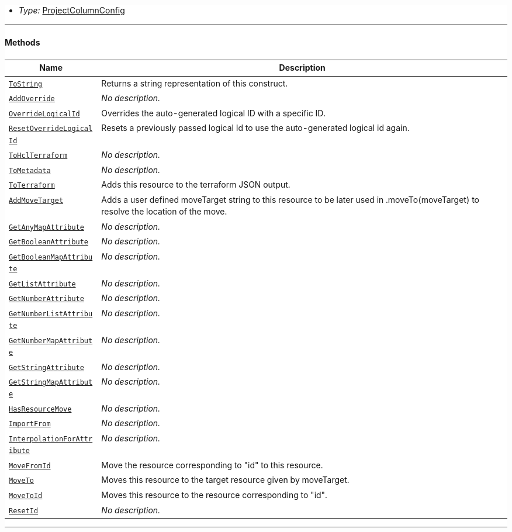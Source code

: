 - *Type:* <a href="#@cdktf/provider-github.projectColumn.ProjectColumnConfig">ProjectColumnConfig</a>

---

#### Methods <a name="Methods" id="Methods"></a>

| **Name** | **Description** |
| --- | --- |
| <code><a href="#@cdktf/provider-github.projectColumn.ProjectColumn.toString">ToString</a></code> | Returns a string representation of this construct. |
| <code><a href="#@cdktf/provider-github.projectColumn.ProjectColumn.addOverride">AddOverride</a></code> | *No description.* |
| <code><a href="#@cdktf/provider-github.projectColumn.ProjectColumn.overrideLogicalId">OverrideLogicalId</a></code> | Overrides the auto-generated logical ID with a specific ID. |
| <code><a href="#@cdktf/provider-github.projectColumn.ProjectColumn.resetOverrideLogicalId">ResetOverrideLogicalId</a></code> | Resets a previously passed logical Id to use the auto-generated logical id again. |
| <code><a href="#@cdktf/provider-github.projectColumn.ProjectColumn.toHclTerraform">ToHclTerraform</a></code> | *No description.* |
| <code><a href="#@cdktf/provider-github.projectColumn.ProjectColumn.toMetadata">ToMetadata</a></code> | *No description.* |
| <code><a href="#@cdktf/provider-github.projectColumn.ProjectColumn.toTerraform">ToTerraform</a></code> | Adds this resource to the terraform JSON output. |
| <code><a href="#@cdktf/provider-github.projectColumn.ProjectColumn.addMoveTarget">AddMoveTarget</a></code> | Adds a user defined moveTarget string to this resource to be later used in .moveTo(moveTarget) to resolve the location of the move. |
| <code><a href="#@cdktf/provider-github.projectColumn.ProjectColumn.getAnyMapAttribute">GetAnyMapAttribute</a></code> | *No description.* |
| <code><a href="#@cdktf/provider-github.projectColumn.ProjectColumn.getBooleanAttribute">GetBooleanAttribute</a></code> | *No description.* |
| <code><a href="#@cdktf/provider-github.projectColumn.ProjectColumn.getBooleanMapAttribute">GetBooleanMapAttribute</a></code> | *No description.* |
| <code><a href="#@cdktf/provider-github.projectColumn.ProjectColumn.getListAttribute">GetListAttribute</a></code> | *No description.* |
| <code><a href="#@cdktf/provider-github.projectColumn.ProjectColumn.getNumberAttribute">GetNumberAttribute</a></code> | *No description.* |
| <code><a href="#@cdktf/provider-github.projectColumn.ProjectColumn.getNumberListAttribute">GetNumberListAttribute</a></code> | *No description.* |
| <code><a href="#@cdktf/provider-github.projectColumn.ProjectColumn.getNumberMapAttribute">GetNumberMapAttribute</a></code> | *No description.* |
| <code><a href="#@cdktf/provider-github.projectColumn.ProjectColumn.getStringAttribute">GetStringAttribute</a></code> | *No description.* |
| <code><a href="#@cdktf/provider-github.projectColumn.ProjectColumn.getStringMapAttribute">GetStringMapAttribute</a></code> | *No description.* |
| <code><a href="#@cdktf/provider-github.projectColumn.ProjectColumn.hasResourceMove">HasResourceMove</a></code> | *No description.* |
| <code><a href="#@cdktf/provider-github.projectColumn.ProjectColumn.importFrom">ImportFrom</a></code> | *No description.* |
| <code><a href="#@cdktf/provider-github.projectColumn.ProjectColumn.interpolationForAttribute">InterpolationForAttribute</a></code> | *No description.* |
| <code><a href="#@cdktf/provider-github.projectColumn.ProjectColumn.moveFromId">MoveFromId</a></code> | Move the resource corresponding to "id" to this resource. |
| <code><a href="#@cdktf/provider-github.projectColumn.ProjectColumn.moveTo">MoveTo</a></code> | Moves this resource to the target resource given by moveTarget. |
| <code><a href="#@cdktf/provider-github.projectColumn.ProjectColumn.moveToId">MoveToId</a></code> | Moves this resource to the resource corresponding to "id". |
| <code><a href="#@cdktf/provider-github.projectColumn.ProjectColumn.resetId">ResetId</a></code> | *No description.* |

---
